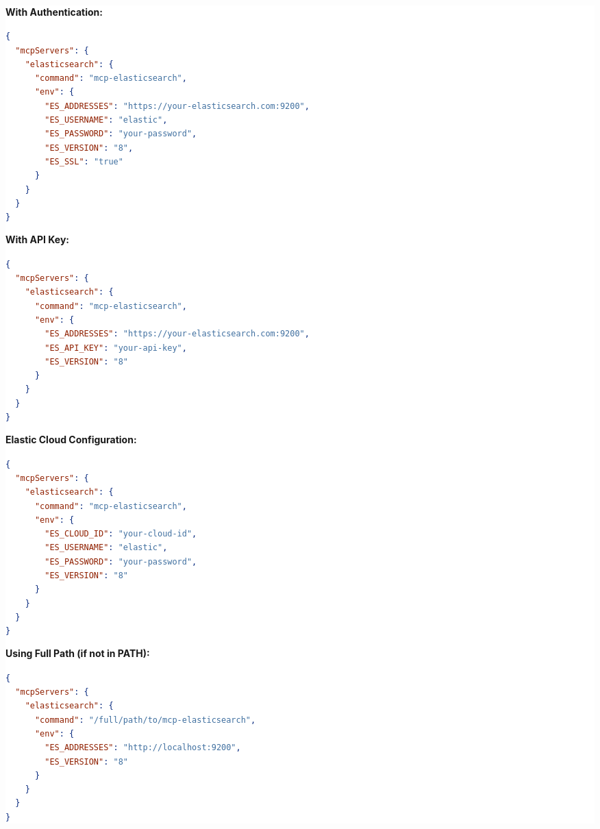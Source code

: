 **With Authentication:**
```json
{
  "mcpServers": {
    "elasticsearch": {
      "command": "mcp-elasticsearch",
      "env": {
        "ES_ADDRESSES": "https://your-elasticsearch.com:9200",
        "ES_USERNAME": "elastic",
        "ES_PASSWORD": "your-password",
        "ES_VERSION": "8",
        "ES_SSL": "true"
      }
    }
  }
}
```

**With API Key:**
```json
{
  "mcpServers": {
    "elasticsearch": {
      "command": "mcp-elasticsearch",
      "env": {
        "ES_ADDRESSES": "https://your-elasticsearch.com:9200",
        "ES_API_KEY": "your-api-key",
        "ES_VERSION": "8"
      }
    }
  }
}
```

**Elastic Cloud Configuration:**
```json
{
  "mcpServers": {
    "elasticsearch": {
      "command": "mcp-elasticsearch",
      "env": {
        "ES_CLOUD_ID": "your-cloud-id",
        "ES_USERNAME": "elastic",
        "ES_PASSWORD": "your-password",
        "ES_VERSION": "8"
      }
    }
  }
}
```

**Using Full Path (if not in PATH):**
```json
{
  "mcpServers": {
    "elasticsearch": {
      "command": "/full/path/to/mcp-elasticsearch",
      "env": {
        "ES_ADDRESSES": "http://localhost:9200",
        "ES_VERSION": "8"
      }
    }
  }
}
```
